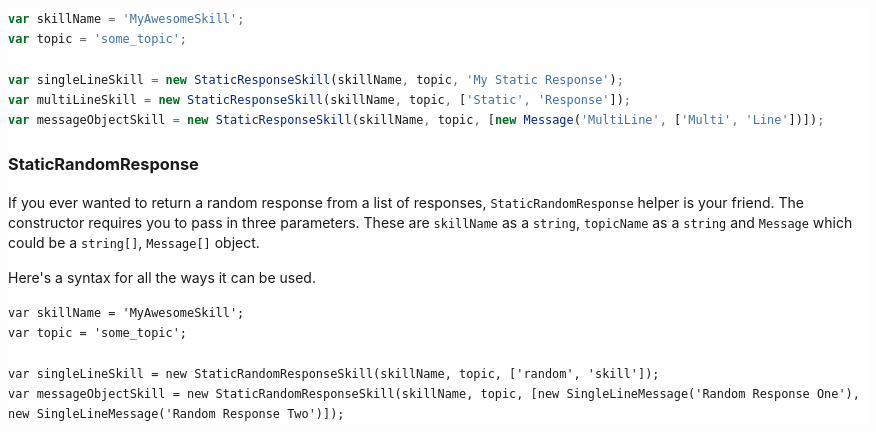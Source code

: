 ```javascript
var skillName = 'MyAwesomeSkill';
var topic = 'some_topic';

var singleLineSkill = new StaticResponseSkill(skillName, topic, 'My Static Response');
var multiLineSkill = new StaticResponseSkill(skillName, topic, ['Static', 'Response']);
var messageObjectSkill = new StaticResponseSkill(skillName, topic, [new Message('MultiLine', ['Multi', 'Line'])]);
```

### StaticRandomResponse

If you ever wanted to return a random response from a list of responses, `StaticRandomResponse` helper is your friend. The constructor requires you to pass in three parameters. These are `skillName` as a `string`, `topicName` as a `string` and `Message` which could be a `string[]`, `Message[]` object.

Here's a syntax for all the ways it can be used.

```javscript
var skillName = 'MyAwesomeSkill';
var topic = 'some_topic';

var singleLineSkill = new StaticRandomResponseSkill(skillName, topic, ['random', 'skill']);
var messageObjectSkill = new StaticRandomResponseSkill(skillName, topic, [new SingleLineMessage('Random Response One'), new SingleLineMessage('Random Response Two')]);
```
